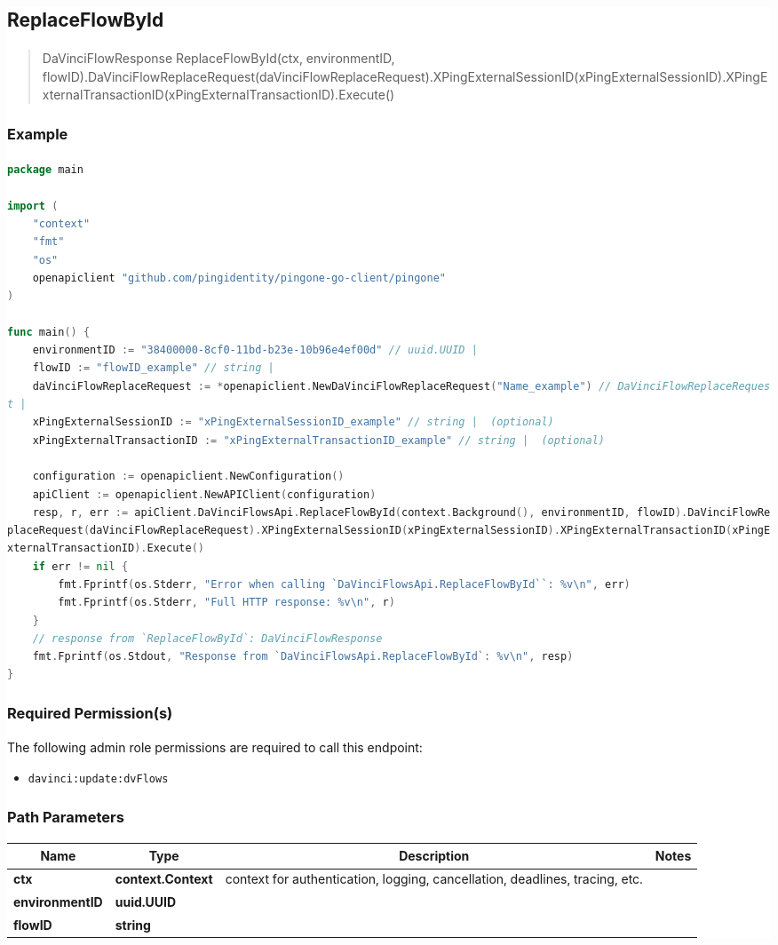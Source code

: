 ## ReplaceFlowById

> DaVinciFlowResponse ReplaceFlowById(ctx, environmentID, flowID).DaVinciFlowReplaceRequest(daVinciFlowReplaceRequest).XPingExternalSessionID(xPingExternalSessionID).XPingExternalTransactionID(xPingExternalTransactionID).Execute()



### Example

```go
package main

import (
	"context"
	"fmt"
	"os"
	openapiclient "github.com/pingidentity/pingone-go-client/pingone"
)

func main() {
	environmentID := "38400000-8cf0-11bd-b23e-10b96e4ef00d" // uuid.UUID | 
	flowID := "flowID_example" // string | 
	daVinciFlowReplaceRequest := *openapiclient.NewDaVinciFlowReplaceRequest("Name_example") // DaVinciFlowReplaceRequest | 
	xPingExternalSessionID := "xPingExternalSessionID_example" // string |  (optional)
	xPingExternalTransactionID := "xPingExternalTransactionID_example" // string |  (optional)

	configuration := openapiclient.NewConfiguration()
	apiClient := openapiclient.NewAPIClient(configuration)
	resp, r, err := apiClient.DaVinciFlowsApi.ReplaceFlowById(context.Background(), environmentID, flowID).DaVinciFlowReplaceRequest(daVinciFlowReplaceRequest).XPingExternalSessionID(xPingExternalSessionID).XPingExternalTransactionID(xPingExternalTransactionID).Execute()
	if err != nil {
		fmt.Fprintf(os.Stderr, "Error when calling `DaVinciFlowsApi.ReplaceFlowById``: %v\n", err)
		fmt.Fprintf(os.Stderr, "Full HTTP response: %v\n", r)
	}
	// response from `ReplaceFlowById`: DaVinciFlowResponse
	fmt.Fprintf(os.Stdout, "Response from `DaVinciFlowsApi.ReplaceFlowById`: %v\n", resp)
}
```

### Required Permission(s)

The following admin role permissions are required to call this endpoint:

- `davinci:update:dvFlows`

### Path Parameters


Name | Type | Description  | Notes
------------- | ------------- | ------------- | -------------
**ctx** | **context.Context** | context for authentication, logging, cancellation, deadlines, tracing, etc.
**environmentID** | **uuid.UUID** |  | 
**flowID** | **string** |  | 
